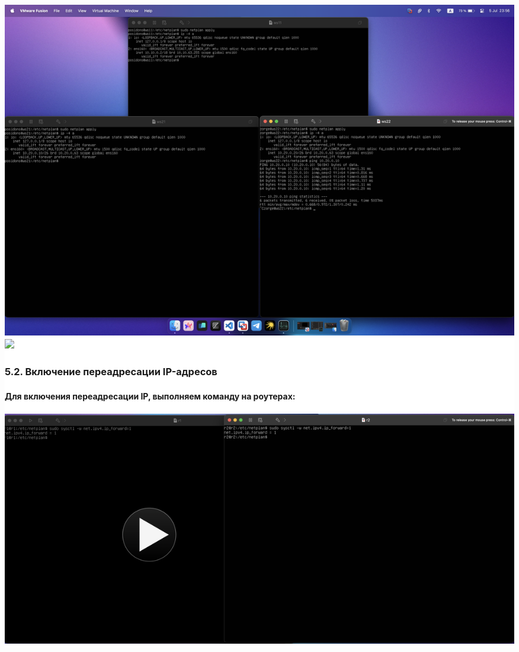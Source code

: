![](/Linux%20Network/src/screenshots/Part_5/l_5_1_5.png)
![](/Linux%20Network/src/screenshots/Part_5/l_5_1_6.png)

### 5.2. Включение переадресации IP-адресов
#### Для включения переадресации IP, выполняем команду на роутерах:

![](/Linux%20Network/src/screenshots/Part_5/l_5_2_1.png)
